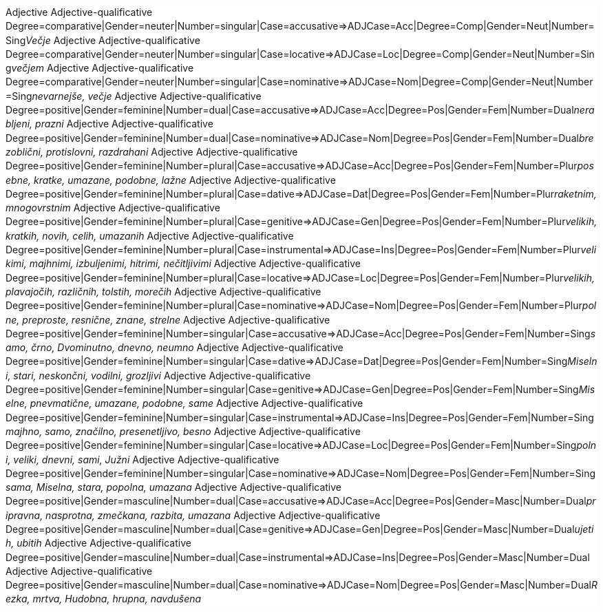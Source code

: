   <tr style="background:lightgray"><td>Adjective Adjective-qualificative Degree=comparative|Gender=neuter|Number=singular|Case=accusative</td><td>=&gt;</td><td>ADJ</td><td>Case=Acc|Degree=Comp|Gender=Neut|Number=Sing</td><td><em>Večje</em></td></tr>
  <tr><td>Adjective Adjective-qualificative Degree=comparative|Gender=neuter|Number=singular|Case=locative</td><td>=&gt;</td><td>ADJ</td><td>Case=Loc|Degree=Comp|Gender=Neut|Number=Sing</td><td><em>večjem</em></td></tr>
  <tr style="background:lightgray"><td>Adjective Adjective-qualificative Degree=comparative|Gender=neuter|Number=singular|Case=nominative</td><td>=&gt;</td><td>ADJ</td><td>Case=Nom|Degree=Comp|Gender=Neut|Number=Sing</td><td><em>nevarnejše, večje</em></td></tr>
  <tr><td>Adjective Adjective-qualificative Degree=positive|Gender=feminine|Number=dual|Case=accusative</td><td>=&gt;</td><td>ADJ</td><td>Case=Acc|Degree=Pos|Gender=Fem|Number=Dual</td><td><em>nerabljeni, prazni</em></td></tr>
  <tr style="background:lightgray"><td>Adjective Adjective-qualificative Degree=positive|Gender=feminine|Number=dual|Case=nominative</td><td>=&gt;</td><td>ADJ</td><td>Case=Nom|Degree=Pos|Gender=Fem|Number=Dual</td><td><em>brezoblični, protislovni, razdrahani</em></td></tr>
  <tr><td>Adjective Adjective-qualificative Degree=positive|Gender=feminine|Number=plural|Case=accusative</td><td>=&gt;</td><td>ADJ</td><td>Case=Acc|Degree=Pos|Gender=Fem|Number=Plur</td><td><em>posebne, kratke, umazane, podobne, lažne</em></td></tr>
  <tr style="background:lightgray"><td>Adjective Adjective-qualificative Degree=positive|Gender=feminine|Number=plural|Case=dative</td><td>=&gt;</td><td>ADJ</td><td>Case=Dat|Degree=Pos|Gender=Fem|Number=Plur</td><td><em>raketnim, mnogovrstnim</em></td></tr>
  <tr><td>Adjective Adjective-qualificative Degree=positive|Gender=feminine|Number=plural|Case=genitive</td><td>=&gt;</td><td>ADJ</td><td>Case=Gen|Degree=Pos|Gender=Fem|Number=Plur</td><td><em>velikih, kratkih, novih, celih, umazanih</em></td></tr>
  <tr style="background:lightgray"><td>Adjective Adjective-qualificative Degree=positive|Gender=feminine|Number=plural|Case=instrumental</td><td>=&gt;</td><td>ADJ</td><td>Case=Ins|Degree=Pos|Gender=Fem|Number=Plur</td><td><em>velikimi, majhnimi, izbuljenimi, hitrimi, nečitljivimi</em></td></tr>
  <tr><td>Adjective Adjective-qualificative Degree=positive|Gender=feminine|Number=plural|Case=locative</td><td>=&gt;</td><td>ADJ</td><td>Case=Loc|Degree=Pos|Gender=Fem|Number=Plur</td><td><em>velikih, plavajočih, različnih, tolstih, morečih</em></td></tr>
  <tr style="background:lightgray"><td>Adjective Adjective-qualificative Degree=positive|Gender=feminine|Number=plural|Case=nominative</td><td>=&gt;</td><td>ADJ</td><td>Case=Nom|Degree=Pos|Gender=Fem|Number=Plur</td><td><em>polne, preproste, resnične, znane, strelne</em></td></tr>
  <tr><td>Adjective Adjective-qualificative Degree=positive|Gender=feminine|Number=singular|Case=accusative</td><td>=&gt;</td><td>ADJ</td><td>Case=Acc|Degree=Pos|Gender=Fem|Number=Sing</td><td><em>samo, črno, Dvominutno, dnevno, neumno</em></td></tr>
  <tr style="background:lightgray"><td>Adjective Adjective-qualificative Degree=positive|Gender=feminine|Number=singular|Case=dative</td><td>=&gt;</td><td>ADJ</td><td>Case=Dat|Degree=Pos|Gender=Fem|Number=Sing</td><td><em>Miselni, stari, neskončni, vodilni, grozljivi</em></td></tr>
  <tr><td>Adjective Adjective-qualificative Degree=positive|Gender=feminine|Number=singular|Case=genitive</td><td>=&gt;</td><td>ADJ</td><td>Case=Gen|Degree=Pos|Gender=Fem|Number=Sing</td><td><em>Miselne, pnevmatične, umazane, podobne, same</em></td></tr>
  <tr style="background:lightgray"><td>Adjective Adjective-qualificative Degree=positive|Gender=feminine|Number=singular|Case=instrumental</td><td>=&gt;</td><td>ADJ</td><td>Case=Ins|Degree=Pos|Gender=Fem|Number=Sing</td><td><em>majhno, samo, značilno, presenetljivo, besno</em></td></tr>
  <tr><td>Adjective Adjective-qualificative Degree=positive|Gender=feminine|Number=singular|Case=locative</td><td>=&gt;</td><td>ADJ</td><td>Case=Loc|Degree=Pos|Gender=Fem|Number=Sing</td><td><em>polni, veliki, dnevni, sami, Južni</em></td></tr>
  <tr style="background:lightgray"><td>Adjective Adjective-qualificative Degree=positive|Gender=feminine|Number=singular|Case=nominative</td><td>=&gt;</td><td>ADJ</td><td>Case=Nom|Degree=Pos|Gender=Fem|Number=Sing</td><td><em>sama, Miselna, stara, popolna, umazana</em></td></tr>
  <tr><td>Adjective Adjective-qualificative Degree=positive|Gender=masculine|Number=dual|Case=accusative</td><td>=&gt;</td><td>ADJ</td><td>Case=Acc|Degree=Pos|Gender=Masc|Number=Dual</td><td><em>pripravna, nasprotna, zmečkana, razbita, umazana</em></td></tr>
  <tr style="background:lightgray"><td>Adjective Adjective-qualificative Degree=positive|Gender=masculine|Number=dual|Case=genitive</td><td>=&gt;</td><td>ADJ</td><td>Case=Gen|Degree=Pos|Gender=Masc|Number=Dual</td><td><em>ujetih, ubitih</em></td></tr>
  <tr><td>Adjective Adjective-qualificative Degree=positive|Gender=masculine|Number=dual|Case=instrumental</td><td>=&gt;</td><td>ADJ</td><td>Case=Ins|Degree=Pos|Gender=Masc|Number=Dual</td><td><em></em></td></tr>
  <tr style="background:lightgray"><td>Adjective Adjective-qualificative Degree=positive|Gender=masculine|Number=dual|Case=nominative</td><td>=&gt;</td><td>ADJ</td><td>Case=Nom|Degree=Pos|Gender=Masc|Number=Dual</td><td><em>Rezka, mrtva, Hudobna, hrupna, navdušena</em></td></tr>